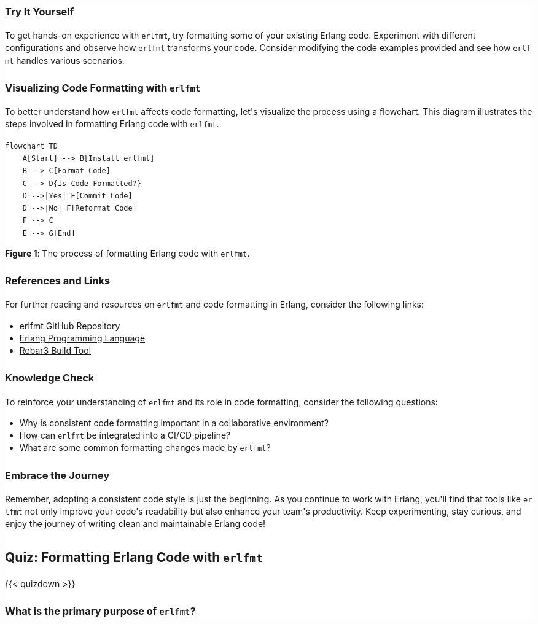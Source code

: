 ### Try It Yourself

To get hands-on experience with `erlfmt`, try formatting some of your existing Erlang code. Experiment with different configurations and observe how `erlfmt` transforms your code. Consider modifying the code examples provided and see how `erlfmt` handles various scenarios.

### Visualizing Code Formatting with `erlfmt`

To better understand how `erlfmt` affects code formatting, let's visualize the process using a flowchart. This diagram illustrates the steps involved in formatting Erlang code with `erlfmt`.

```mermaid
flowchart TD
    A[Start] --> B[Install erlfmt]
    B --> C[Format Code]
    C --> D{Is Code Formatted?}
    D -->|Yes| E[Commit Code]
    D -->|No| F[Reformat Code]
    F --> C
    E --> G[End]
```

**Figure 1**: The process of formatting Erlang code with `erlfmt`.

### References and Links

For further reading and resources on `erlfmt` and code formatting in Erlang, consider the following links:

- [erlfmt GitHub Repository](https://github.com/WhatsApp/erlfmt)
- [Erlang Programming Language](https://www.erlang.org/)
- [Rebar3 Build Tool](https://rebar3.org/)

### Knowledge Check

To reinforce your understanding of `erlfmt` and its role in code formatting, consider the following questions:

- Why is consistent code formatting important in a collaborative environment?
- How can `erlfmt` be integrated into a CI/CD pipeline?
- What are some common formatting changes made by `erlfmt`?

### Embrace the Journey

Remember, adopting a consistent code style is just the beginning. As you continue to work with Erlang, you'll find that tools like `erlfmt` not only improve your code's readability but also enhance your team's productivity. Keep experimenting, stay curious, and enjoy the journey of writing clean and maintainable Erlang code!

## Quiz: Formatting Erlang Code with `erlfmt`

{{< quizdown >}}

### What is the primary purpose of `erlfmt`?
